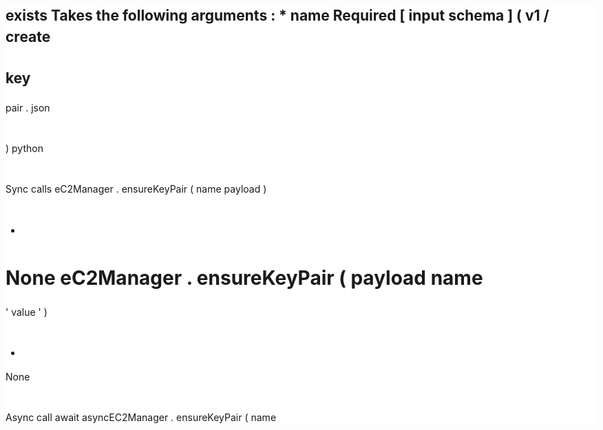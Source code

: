 exists
Takes
the
following
arguments
:
*
name
Required
[
input
schema
]
(
v1
/
create
-
key
-
pair
.
json
#
)
python
#
Sync
calls
eC2Manager
.
ensureKeyPair
(
name
payload
)
#
-
>
None
eC2Manager
.
ensureKeyPair
(
payload
name
=
'
value
'
)
#
-
>
None
#
Async
call
await
asyncEC2Manager
.
ensureKeyPair
(
name